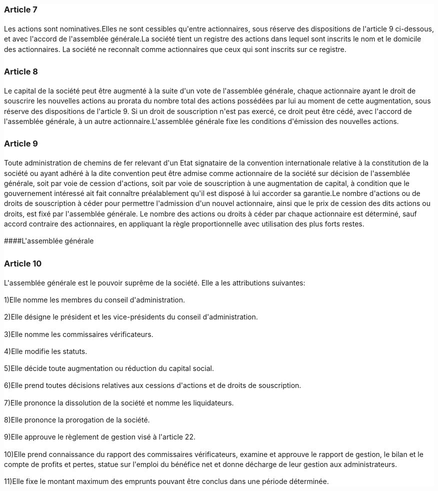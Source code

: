 ### Article  7  

Les actions sont nominatives.Elles ne sont cessibles qu'entre actionnaires, sous réserve des dispositions de l'article 9 ci-dessous, et avec l'accord de l'assemblée générale.La société tient un registre des actions dans lequel sont inscrits le nom et le domicile des actionnaires. La société ne reconnaît comme actionnaires que ceux qui sont inscrits sur ce registre.

### Article  8  

Le capital de la société peut être augmenté à la suite d'un vote de l'assemblée générale, chaque actionnaire ayant le droit de souscrire les nouvelles actions au prorata du nombre total des actions possédées par lui au moment de cette augmentation, sous réserve des dispositions de l'article 9. Si un droit de souscription n'est pas exercé, ce droit peut être cédé, avec l'accord de l'assemblée générale, à un autre actionnaire.L'assemblée générale fixe les conditions d'émission des nouvelles actions.

### Article  9  

Toute administration de chemins de fer relevant d'un Etat signataire de la convention internationale relative à la constitution de la société ou ayant adhéré à la dite convention peut être admise comme actionnaire de la société sur décision de l'assemblée générale, soit par voie de cession d'actions, soit par voie de souscription à une augmentation de capital, à condition que le gouvernement intéressé ait fait connaître préalablement qu'il est disposé à lui accorder sa garantie.Le nombre d'actions ou de droits de souscription à céder pour permettre l'admission d'un nouvel actionnaire, ainsi que le prix de cession des dits actions ou droits, est fixé par l'assemblée générale. Le nombre des actions ou droits à céder par chaque actionnaire est déterminé, sauf accord contraire des actionnaires, en appliquant la règle proportionnelle avec utilisation des plus forts restes.

####L'assemblée générale

### Article  10  

L'assemblée générale est le pouvoir suprême de la société. Elle a les attributions suivantes:

1)Elle nomme les membres du conseil d'administration.

2)Elle désigne le président et les vice-présidents du conseil d'administration.

3)Elle nomme les commissaires vérificateurs.

4)Elle modifie les statuts.

5)Elle décide toute augmentation ou réduction du capital social.

6)Elle prend toutes décisions relatives aux cessions d'actions et de droits de souscription.

7)Elle prononce la dissolution de la société et nomme les liquidateurs.

8)Elle prononce la prorogation de la société.

9)Elle approuve le règlement de gestion visé à l'article 22.

10)Elle prend connaissance du rapport des commissaires vérificateurs, examine et approuve le rapport de gestion, le bilan et le compte de profits et pertes, statue sur l'emploi du bénéfice net et donne décharge de leur gestion aux administrateurs.

11)Elle fixe le montant maximum des emprunts pouvant être conclus dans une période déterminée.
